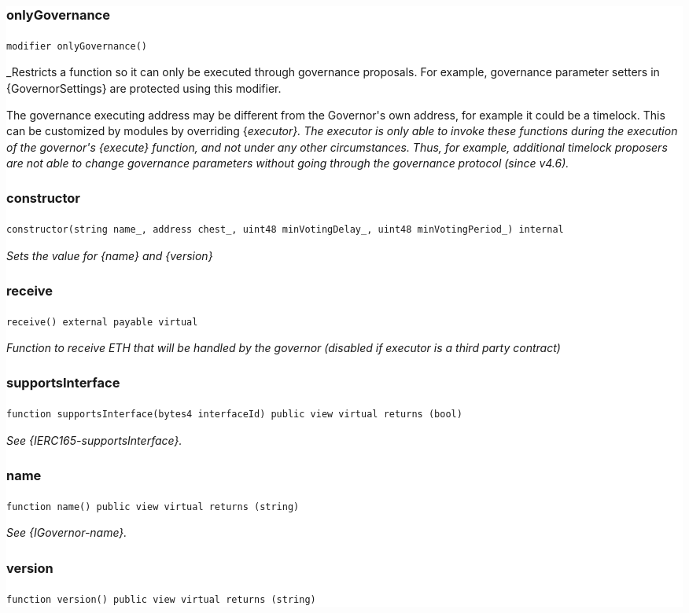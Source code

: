 ### onlyGovernance

```solidity
modifier onlyGovernance()
```

\_Restricts a function so it can only be executed through governance proposals. For example, governance
parameter setters in {GovernorSettings} are protected using this modifier.

The governance executing address may be different from the Governor's own address, for example it could be a
timelock. This can be customized by modules by overriding {_executor}. The executor is only able to invoke these
functions during the execution of the governor's {execute} function, and not under any other circumstances. Thus,
for example, additional timelock proposers are not able to change governance parameters without going through the
governance protocol (since v4.6)._

### constructor

```solidity
constructor(string name_, address chest_, uint48 minVotingDelay_, uint48 minVotingPeriod_) internal
```

_Sets the value for {name} and {version}_

### receive

```solidity
receive() external payable virtual
```

_Function to receive ETH that will be handled by the governor (disabled if executor is a third party contract)_

### supportsInterface

```solidity
function supportsInterface(bytes4 interfaceId) public view virtual returns (bool)
```

_See {IERC165-supportsInterface}._

### name

```solidity
function name() public view virtual returns (string)
```

_See {IGovernor-name}._

### version

```solidity
function version() public view virtual returns (string)
```
